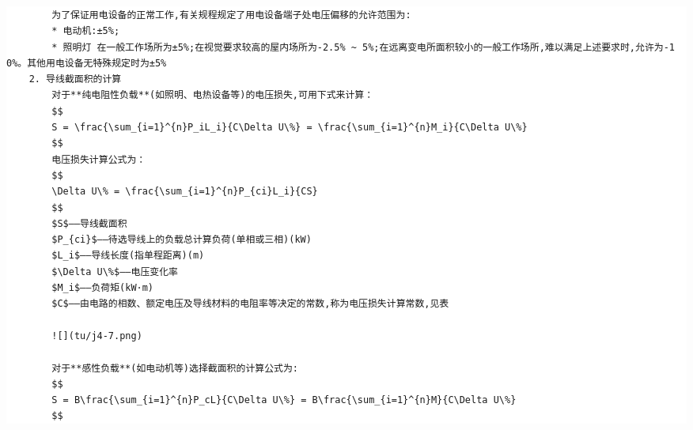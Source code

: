             为了保证用电设备的正常工作,有关规程规定了用电设备端子处电压偏移的允许范围为:
            * 电动机:±5%;
            * 照明灯 在一般工作场所为±5%;在视觉要求较高的屋内场所为-2.5% ~ 5%;在远离变电所面积较小的一般工作场所,难以满足上述要求时,允许为-10%。其他用电设备无特殊规定时为±5%
        2. 导线截面积的计算
            对于**纯电阻性负载**(如照明、电热设备等)的电压损失,可用下式来计算：
            $$
            S = \frac{\sum_{i=1}^{n}P_iL_i}{C\Delta U\%} = \frac{\sum_{i=1}^{n}M_i}{C\Delta U\%}
            $$
            电压损失计算公式为：
            $$
            \Delta U\% = \frac{\sum_{i=1}^{n}P_{ci}L_i}{CS}
            $$
            $S$——导线截面积
            $P_{ci}$——待选导线上的负载总计算负荷(单相或三相)(kW)
            $L_i$——导线长度(指单程距离)(m)
            $\Delta U\%$——电压变化率
            $M_i$——负荷矩(kW·m)
            $C$——由电路的相数、额定电压及导线材料的电阻率等决定的常数,称为电压损失计算常数,见表

            ![](tu/j4-7.png)

            对于**感性负载**(如电动机等)选择截面积的计算公式为:
            $$
            S = B\frac{\sum_{i=1}^{n}P_cL}{C\Delta U\%} = B\frac{\sum_{i=1}^{n}M}{C\Delta U\%}
            $$
